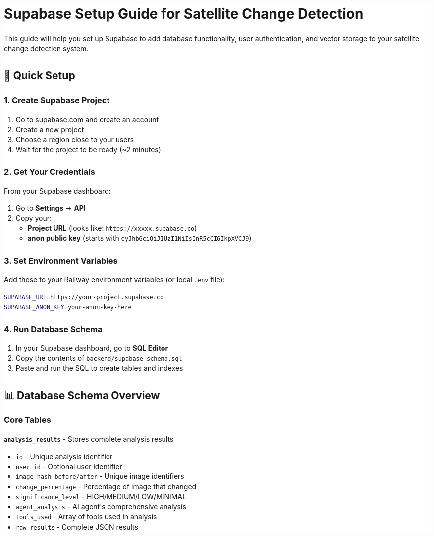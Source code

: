 # Supabase Setup Guide for Satellite Change Detection

This guide will help you set up Supabase to add database functionality, user authentication, and vector storage to your satellite change detection system.

## 🚀 **Quick Setup**

### 1. Create Supabase Project

1. Go to [supabase.com](https://supabase.com) and create an account
2. Create a new project
3. Choose a region close to your users
4. Wait for the project to be ready (~2 minutes)

### 2. Get Your Credentials

From your Supabase dashboard:

1. Go to **Settings** → **API**
2. Copy your:
   - **Project URL** (looks like: `https://xxxxx.supabase.co`)
   - **anon public key** (starts with `eyJhbGciOiJIUzI1NiIsInR5cCI6IkpXVCJ9`)

### 3. Set Environment Variables

Add these to your Railway environment variables (or local `.env` file):

```bash
SUPABASE_URL=https://your-project.supabase.co
SUPABASE_ANON_KEY=your-anon-key-here
```

### 4. Run Database Schema

1. In your Supabase dashboard, go to **SQL Editor**
2. Copy the contents of `backend/supabase_schema.sql`
3. Paste and run the SQL to create tables and indexes

## 📊 **Database Schema Overview**

### Core Tables

**`analysis_results`** - Stores complete analysis results
- `id` - Unique analysis identifier
- `user_id` - Optional user identifier
- `image_hash_before/after` - Unique image identifiers
- `change_percentage` - Percentage of image that changed
- `significance_level` - HIGH/MEDIUM/LOW/MINIMAL
- `agent_analysis` - AI agent's comprehensive analysis
- `tools_used` - Array of tools used in analysis
- `raw_results` - Complete JSON results
